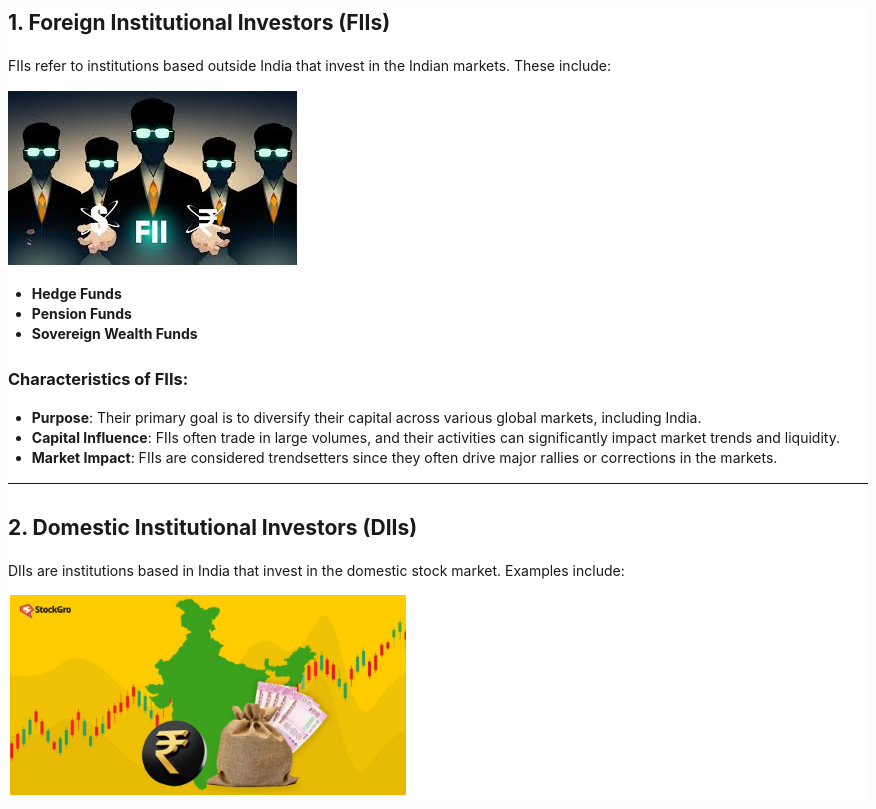 ## 1. **Foreign Institutional Investors (FIIs)**

FIIs refer to institutions based outside India that invest in the Indian markets. These include:

![alt text](image-10.png)


- **Hedge Funds**
- **Pension Funds**
- **Sovereign Wealth Funds**

### Characteristics of FIIs:
- **Purpose**: Their primary goal is to diversify their capital across various global markets, including India.
- **Capital Influence**: FIIs often trade in large volumes, and their activities can significantly impact market trends and liquidity.
- **Market Impact**: FIIs are considered trendsetters since they often drive major rallies or corrections in the markets.

---

## 2. **Domestic Institutional Investors (DIIs)**

DIIs are institutions based in India that invest in the domestic stock market. Examples include:

<img src="./image-11.png" width="400" height="200" alt="Trapping Mechanism 1"> 
